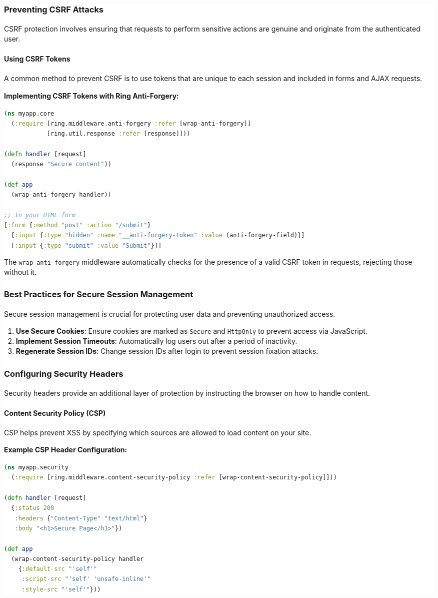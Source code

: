 ### Preventing CSRF Attacks

CSRF protection involves ensuring that requests to perform sensitive actions are genuine and originate from the authenticated user.

#### Using CSRF Tokens

A common method to prevent CSRF is to use tokens that are unique to each session and included in forms and AJAX requests.

**Implementing CSRF Tokens with Ring Anti-Forgery:**

```clojure
(ns myapp.core
  (:require [ring.middleware.anti-forgery :refer [wrap-anti-forgery]]
            [ring.util.response :refer [response]]))

(defn handler [request]
  (response "Secure content"))

(def app
  (wrap-anti-forgery handler))

;; In your HTML form
[:form {:method "post" :action "/submit"}
  [:input {:type "hidden" :name "__anti-forgery-token" :value (anti-forgery-field)}]
  [:input {:type "submit" :value "Submit"}]]
```

The `wrap-anti-forgery` middleware automatically checks for the presence of a valid CSRF token in requests, rejecting those without it.

### Best Practices for Secure Session Management

Secure session management is crucial for protecting user data and preventing unauthorized access.

1. **Use Secure Cookies**: Ensure cookies are marked as `Secure` and `HttpOnly` to prevent access via JavaScript.
2. **Implement Session Timeouts**: Automatically log users out after a period of inactivity.
3. **Regenerate Session IDs**: Change session IDs after login to prevent session fixation attacks.

### Configuring Security Headers

Security headers provide an additional layer of protection by instructing the browser on how to handle content.

#### Content Security Policy (CSP)

CSP helps prevent XSS by specifying which sources are allowed to load content on your site.

**Example CSP Header Configuration:**

```clojure
(ns myapp.security
  (:require [ring.middleware.content-security-policy :refer [wrap-content-security-policy]]))

(defn handler [request]
  {:status 200
   :headers {"Content-Type" "text/html"}
   :body "<h1>Secure Page</h1>"})

(def app
  (wrap-content-security-policy handler
    {:default-src "'self'"
     :script-src "'self' 'unsafe-inline'"
     :style-src "'self'"}))
```

